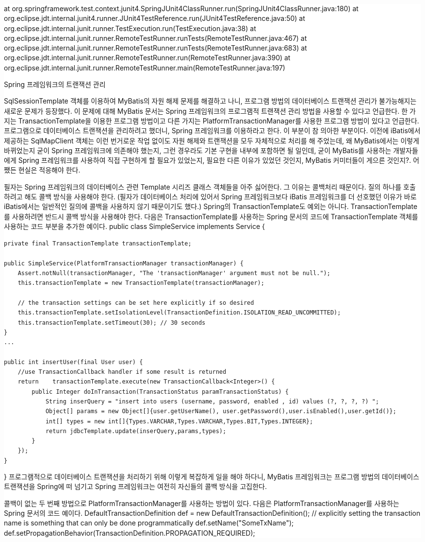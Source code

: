  at org.springframework.test.context.junit4.SpringJUnit4ClassRunner.run(SpringJUnit4ClassRunner.java:180)
 at org.eclipse.jdt.internal.junit4.runner.JUnit4TestReference.run(JUnit4TestReference.java:50)
 at org.eclipse.jdt.internal.junit.runner.TestExecution.run(TestExecution.java:38)
 at org.eclipse.jdt.internal.junit.runner.RemoteTestRunner.runTests(RemoteTestRunner.java:467)
 at org.eclipse.jdt.internal.junit.runner.RemoteTestRunner.runTests(RemoteTestRunner.java:683)
 at org.eclipse.jdt.internal.junit.runner.RemoteTestRunner.run(RemoteTestRunner.java:390)
 at org.eclipse.jdt.internal.junit.runner.RemoteTestRunner.main(RemoteTestRunner.java:197)


Spring 프레임워크의 트랜잭션 관리 

 SqlSessionTemplate 객체를 이용하여 MyBatis의 자원 해제 문제를 해결하고 나니, 프로그램 방법의 데이터베이스 트랜잭션 관리가 불가능해지는 새로운 문제가 등장했다. 이 문제에 대해 MyBatis 문서는 Spring 프레임워크의 프로그램적 트랜잭션 관리 방법을 사용할 수 있다고 언급한다. 한 가지는 TransactionTemplate을 이용한 프로그램 방법이고 다른 가지는 PlatformTransactionManager를 사용한 프로그램 방법이 있다고 언급한다. 프로그램으로 데이터베이스 트랜잭션을 관리하려고 했더니, Spring 프레임워크를 이용하라고 한다. 이 부분이 참 의아한 부분이다. 이전에 iBatis에서 제공하는 SqlMapClient 객체는 이런 번거로운 작업 없이도 자원 해제와 트랜잭션을 모두 자체적으로 처리를 해 주었는데, 왜 MyBatis에서는 이렇게 바뀌었는지 굳이 Spring 프레임워크에 의존해야 했는지, 그런 경우라도 기본 구현을 내부에 포함하면 될 일인데, 굳이 MyBatis를 사용하는 개발자들에게 Spring 프레임워크를 사용하여 직접 구현하게 할 필요가 있었는지, 필요한 다른 이유가 있었던 것인지, MyBatis 커미터들이 게으른 것인지?. 어쨌든 현실은 적응해야 한다.

 필자는 Spring 프레임워크의 데이터베이스 관련 Template 시리즈 클래스 객체들을 아주 싫어한다. 그 이유는 콜백처리 때문이다. 질의 하나를 호출하려고 해도 콜백 방식을 사용해야 한다. (필자가 데이터베이스 처리에 있어서 Spring 프레임워크보다 iBatis 프레임워크를 더 선호했던 이유가 바로 iBatis에서는 일반적인 질의에 콜백을 사용하지 않기 때문이기도 했다.) Spring의 TransactionTemplate도 예외는 아니다. TransactionTemplate를 사용하려면 반드시 콜백 방식을 사용해야 한다. 다음은 TransactionTemplate를 사용하는 Spring 문서의 코드에 TransactionTemplate 객체를 사용하는 코드 부분을 추가한 예이다.
public class SimpleService implements Service {
    
    private final TransactionTemplate transactionTemplate;
    
    public SimpleService(PlatformTransactionManager transactionManager) {
        Assert.notNull(transactionManager, "The 'transactionManager' argument must not be null.");
        this.transactionTemplate = new TransactionTemplate(transactionManager);
        
        // the transaction settings can be set here explicitly if so desired
        this.transactionTemplate.setIsolationLevel(TransactionDefinition.ISOLATION_READ_UNCOMMITTED);
        this.transactionTemplate.setTimeout(30); // 30 seconds
    }
    ...

    public int insertUser(final User user) {
        //use TransactionCallback handler if some result is returned
        return    transactionTemplate.execute(new TransactionCallback<Integer>() {
            public Integer doInTransaction(TransactionStatus paramTransactionStatus) {
                String inserQuery = "insert into users (username, password, enabled , id) values (?, ?, ?, ?) ";
                Object[] params = new Object[]{user.getUserName(), user.getPassword(),user.isEnabled(),user.getId()};
                int[] types = new int[]{Types.VARCHAR,Types.VARCHAR,Types.BIT,Types.INTEGER};
                return jdbcTemplate.update(inserQuery,params,types);
            }
        });
    }
}
 프로그램적으로 데이터베이스 트랜잭션을 처리하기 위해 이렇게 복잡하게 일을 해야 하다니, MyBatis 프레임워크는 프로그램 방법의 데이터베이스 트랜잭션을 Spring에 떠 넘기고 Spring 프레임워크는 여전히 자신들의 콜백 방식을 고집한다.

 콜백이 없는 두 번째 방법으로 PlatformTransactionManager를 사용하는 방법이 있다. 다음은 PlatformTransactionManager를 사용하는 Spring 문서의 코드 예이다.
DefaultTransactionDefinition def = new DefaultTransactionDefinition();
// explicitly setting the transaction name is something that can only be done programmatically
def.setName("SomeTxName");
def.setPropagationBehavior(TransactionDefinition.PROPAGATION_REQUIRED);
